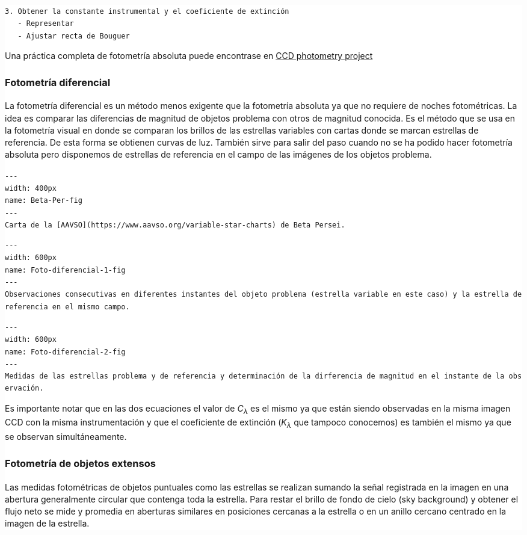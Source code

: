     3. Obtener la constante instrumental y el coeficiente de extinción
       - Representar 
       - Ajustar recta de Bouguer   





Una práctica completa de fotometría absoluta puede encontrase en [CCD photometry project](http://skinakas2.physics.uoc.gr/en/outreach/projects/CCD_Photometry_project2/P2_CCD_PHOTOMETRY.pdf)


### Fotometría diferencial
La fotometría diferencial es un método menos exigente que la fotometría absoluta ya que no requiere de noches fotométricas. La idea es comparar las diferencias de magnitud de objetos problema con otros de magnitud conocida. Es el método que se usa en la fotometría visual en donde se comparan los brillos de las estrellas variables con cartas donde se marcan estrellas de referencia. De esta forma se obtienen curvas de luz. También sirve para salir del paso cuando no se ha podido hacer fotometría absoluta pero disponemos  de estrellas de referencia en el campo de las imágenes de los objetos problema.


```{figure} /_static/lecture_specific/fotometria/foto_25_AAVSO_Beta_Per.jpg
---
width: 400px
name: Beta-Per-fig
---
Carta de la [AAVSO](https://www.aavso.org/variable-star-charts) de Beta Persei.
```

```{figure} /_static/lecture_specific/fotometria/foto_26_diferencial_1.png
---
width: 600px
name: Foto-diferencial-1-fig
---
Observaciones consecutivas en diferentes instantes del objeto problema (estrella variable en este caso) y la estrella de referencia en el mismo campo.
```
```{figure} /_static/lecture_specific/fotometria/foto_27_diferencial_2.png
---
width: 600px
name: Foto-diferencial-2-fig
---
Medidas de las estrellas problema y de referencia y determinación de la dirferencia de magnitud en el instante de la observación.
```

Es importante notar que en las dos ecuaciones el valor de $C_\lambda$ es el mismo ya que están siendo observadas en la misma imagen CCD con la misma instrumentación y que el coeficiente de extinción ($K_\lambda$ que tampoco conocemos) es también el mismo ya que se observan simultáneamente.

### Fotometría de objetos extensos
Las medidas fotométricas de objetos puntuales como las estrellas se realizan sumando la señal registrada en la imagen en una abertura generalmente circular que contenga toda la estrella. Para restar el brillo de fondo de cielo (sky background) y obtener el flujo neto se mide y promedia en aberturas similares en posiciones cercanas a la estrella o en un anillo cercano centrado en la imagen de la estrella. 
